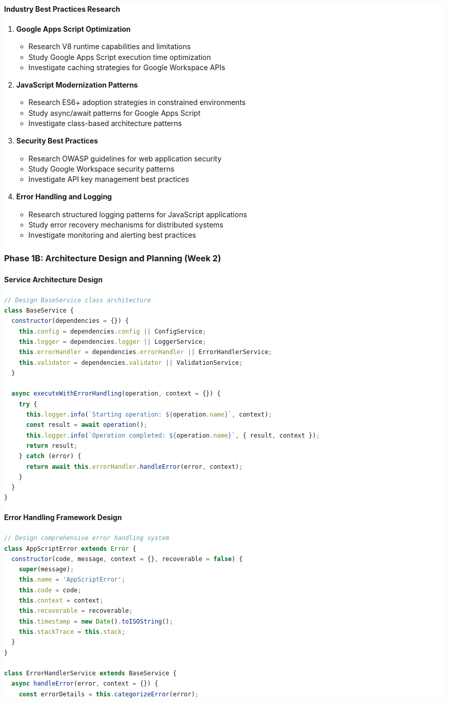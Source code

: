 #### Industry Best Practices Research
1. **Google Apps Script Optimization**
   - Research V8 runtime capabilities and limitations
   - Study Google Apps Script execution time optimization
   - Investigate caching strategies for Google Workspace APIs

2. **JavaScript Modernization Patterns**
   - Research ES6+ adoption strategies in constrained environments
   - Study async/await patterns for Google Apps Script
   - Investigate class-based architecture patterns

3. **Security Best Practices**
   - Research OWASP guidelines for web application security
   - Study Google Workspace security patterns
   - Investigate API key management best practices

4. **Error Handling and Logging**
   - Research structured logging patterns for JavaScript applications
   - Study error recovery mechanisms for distributed systems
   - Investigate monitoring and alerting best practices

### Phase 1B: Architecture Design and Planning (Week 2)

#### Service Architecture Design
```javascript
// Design BaseService class architecture
class BaseService {
  constructor(dependencies = {}) {
    this.config = dependencies.config || ConfigService;
    this.logger = dependencies.logger || LoggerService;
    this.errorHandler = dependencies.errorHandler || ErrorHandlerService;
    this.validator = dependencies.validator || ValidationService;
  }

  async executeWithErrorHandling(operation, context = {}) {
    try {
      this.logger.info(`Starting operation: ${operation.name}`, context);
      const result = await operation();
      this.logger.info(`Operation completed: ${operation.name}`, { result, context });
      return result;
    } catch (error) {
      return await this.errorHandler.handleError(error, context);
    }
  }
}
```

#### Error Handling Framework Design
```javascript
// Design comprehensive error handling system
class AppScriptError extends Error {
  constructor(code, message, context = {}, recoverable = false) {
    super(message);
    this.name = 'AppScriptError';
    this.code = code;
    this.context = context;
    this.recoverable = recoverable;
    this.timestamp = new Date().toISOString();
    this.stackTrace = this.stack;
  }
}

class ErrorHandlerService extends BaseService {
  async handleError(error, context = {}) {
    const errorDetails = this.categorizeError(error);
```